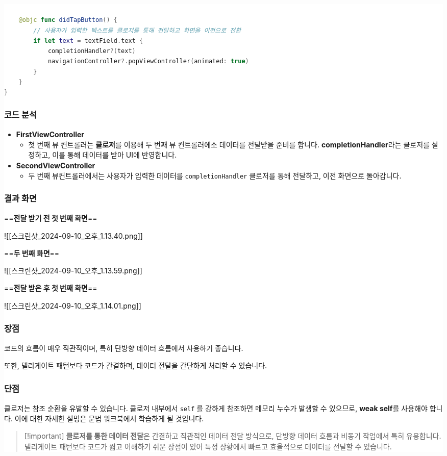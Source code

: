 ```Swift
    
    @objc func didTapButton() {
        // 사용자가 입력한 텍스트를 클로저를 통해 전달하고 화면을 이전으로 전환
        if let text = textField.text {
            completionHandler?(text)
            navigationController?.popViewController(animated: true)
        }
    }
}
```

  

### 코드 분석

- **FirstViewController**
    - 첫 번째 뷰 컨트롤러는 **클로저**를 이용해 두 번째 뷰 컨트롤러에소 데이터를 전달받을 준비를 합니다. **completionHandler**라는 클로저를 설정하고, 이를 통해 데이터를 받아 UI에 반영합니다.
- **SecondViewController**
    - 두 번째 뷰컨트롤러에서는 사용자가 입력한 데이터를 `completionHandler` 클로저를 통해 전달하고, 이전 화면으로 돌아갑니다.

  

### 결과 화면

==**전달 받기 전 첫 번째 화면**==

![[스크린샷_2024-09-10_오후_1.13.40.png]]

==**두 번째 화면**==

![[스크린샷_2024-09-10_오후_1.13.59.png]]

==**전달 받은 후 첫 번째 화면**==

![[스크린샷_2024-09-10_오후_1.14.01.png]]

  

### 장점

코드의 흐름이 매우 직관적이며, 특히 단방향 데이터 흐름에서 사용하기 좋습니다.

또한, 델리게이트 패턴보다 코드가 간결하며, 데이터 전달을 간단하게 처리할 수 있습니다.

  

### 단점

클로저는 참조 순환을 유발할 수 있습니다. 클로저 내부에서 `self` 를 강하게 참조하면 메모리 누수가 발생할 수 있으므로, **weak self**를 사용해야 합니다. 이에 대한 자세한 설명은 문법 워크북에서 학습하게 될 것입니다.

  

> [!important] **클로저를 통한 데이터 전달**은 간결하고 직관적인 데이터 전달 방식으로, 단방향 데이터 흐름과 비동기 작업에서 특히 유용합니다. 델리게이트 패턴보다 코드가 짧고 이해하기 쉬운 장점이 있어 특정 상황에서 빠르고 효율적으로 데이터를 전달할 수 있습니다.

  